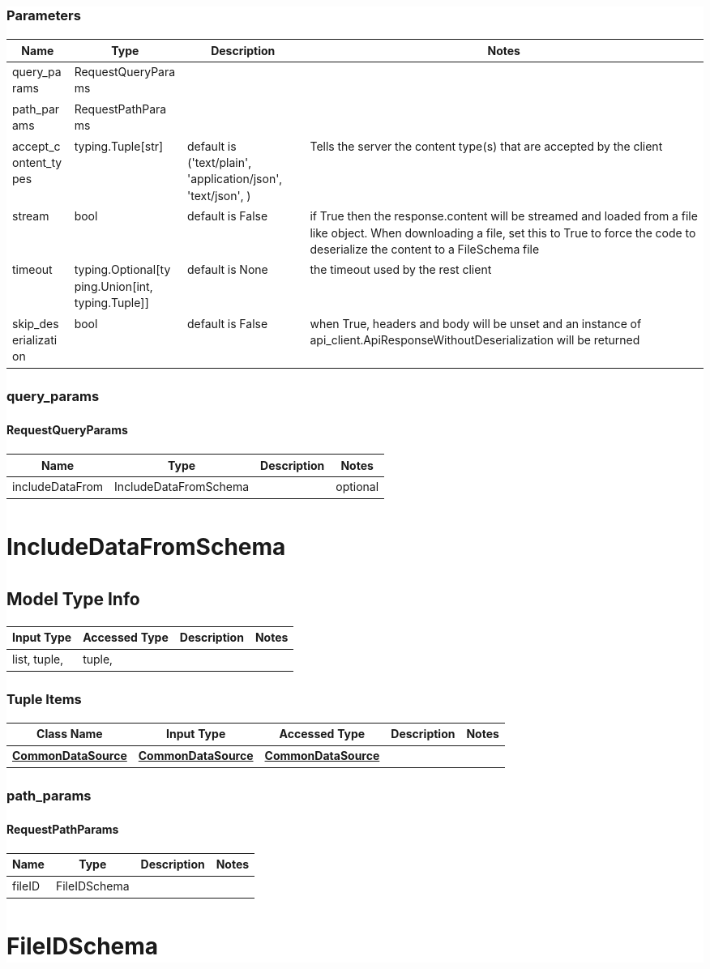 ```python
```
### Parameters

Name | Type | Description  | Notes
------------- | ------------- | ------------- | -------------
query_params | RequestQueryParams | |
path_params | RequestPathParams | |
accept_content_types | typing.Tuple[str] | default is ('text/plain', 'application/json', 'text/json', ) | Tells the server the content type(s) that are accepted by the client
stream | bool | default is False | if True then the response.content will be streamed and loaded from a file like object. When downloading a file, set this to True to force the code to deserialize the content to a FileSchema file
timeout | typing.Optional[typing.Union[int, typing.Tuple]] | default is None | the timeout used by the rest client
skip_deserialization | bool | default is False | when True, headers and body will be unset and an instance of api_client.ApiResponseWithoutDeserialization will be returned

### query_params
#### RequestQueryParams

Name | Type | Description  | Notes
------------- | ------------- | ------------- | -------------
includeDataFrom | IncludeDataFromSchema | | optional


# IncludeDataFromSchema

## Model Type Info
Input Type | Accessed Type | Description | Notes
------------ | ------------- | ------------- | -------------
list, tuple,  | tuple,  |  | 

### Tuple Items
Class Name | Input Type | Accessed Type | Description | Notes
------------- | ------------- | ------------- | ------------- | -------------
[**CommonDataSource**]({{complexTypePrefix}}CommonDataSource.md) | [**CommonDataSource**]({{complexTypePrefix}}CommonDataSource.md) | [**CommonDataSource**]({{complexTypePrefix}}CommonDataSource.md) |  | 

### path_params
#### RequestPathParams

Name | Type | Description  | Notes
------------- | ------------- | ------------- | -------------
fileID | FileIDSchema | | 

# FileIDSchema
